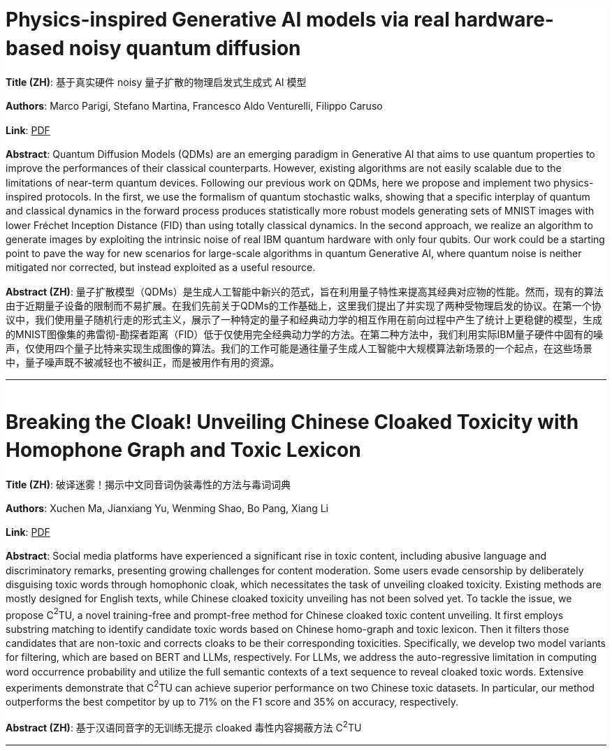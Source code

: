 # Physics-inspired Generative AI models via real hardware-based noisy quantum diffusion 

**Title (ZH)**: 基于真实硬件 noisy 量子扩散的物理启发式生成式 AI 模型 

**Authors**: Marco Parigi, Stefano Martina, Francesco Aldo Venturelli, Filippo Caruso  

**Link**: [PDF](https://arxiv.org/pdf/2505.22193)  

**Abstract**: Quantum Diffusion Models (QDMs) are an emerging paradigm in Generative AI that aims to use quantum properties to improve the performances of their classical counterparts. However, existing algorithms are not easily scalable due to the limitations of near-term quantum devices. Following our previous work on QDMs, here we propose and implement two physics-inspired protocols. In the first, we use the formalism of quantum stochastic walks, showing that a specific interplay of quantum and classical dynamics in the forward process produces statistically more robust models generating sets of MNIST images with lower Fréchet Inception Distance (FID) than using totally classical dynamics. In the second approach, we realize an algorithm to generate images by exploiting the intrinsic noise of real IBM quantum hardware with only four qubits. Our work could be a starting point to pave the way for new scenarios for large-scale algorithms in quantum Generative AI, where quantum noise is neither mitigated nor corrected, but instead exploited as a useful resource. 

**Abstract (ZH)**: 量子扩散模型（QDMs）是生成人工智能中新兴的范式，旨在利用量子特性来提高其经典对应物的性能。然而，现有的算法由于近期量子设备的限制而不易扩展。在我们先前关于QDMs的工作基础上，这里我们提出了并实现了两种受物理启发的协议。在第一个协议中，我们使用量子随机行走的形式主义，展示了一种特定的量子和经典动力学的相互作用在前向过程中产生了统计上更稳健的模型，生成的MNIST图像集的弗雷彻-勘探者距离（FID）低于仅使用完全经典动力学的方法。在第二种方法中，我们利用实际IBM量子硬件中固有的噪声，仅使用四个量子比特来实现生成图像的算法。我们的工作可能是通往量子生成人工智能中大规模算法新场景的一个起点，在这些场景中，量子噪声既不被减轻也不被纠正，而是被用作有用的资源。 

---
# Breaking the Cloak! Unveiling Chinese Cloaked Toxicity with Homophone Graph and Toxic Lexicon 

**Title (ZH)**: 破译迷雾！揭示中文同音词伪装毒性的方法与毒词词典 

**Authors**: Xuchen Ma, Jianxiang Yu, Wenming Shao, Bo Pang, Xiang Li  

**Link**: [PDF](https://arxiv.org/pdf/2505.22184)  

**Abstract**: Social media platforms have experienced a significant rise in toxic content, including abusive language and discriminatory remarks, presenting growing challenges for content moderation. Some users evade censorship by deliberately disguising toxic words through homophonic cloak, which necessitates the task of unveiling cloaked toxicity. Existing methods are mostly designed for English texts, while Chinese cloaked toxicity unveiling has not been solved yet. To tackle the issue, we propose C$^2$TU, a novel training-free and prompt-free method for Chinese cloaked toxic content unveiling. It first employs substring matching to identify candidate toxic words based on Chinese homo-graph and toxic lexicon. Then it filters those candidates that are non-toxic and corrects cloaks to be their corresponding toxicities. Specifically, we develop two model variants for filtering, which are based on BERT and LLMs, respectively. For LLMs, we address the auto-regressive limitation in computing word occurrence probability and utilize the full semantic contexts of a text sequence to reveal cloaked toxic words. Extensive experiments demonstrate that C$^2$TU can achieve superior performance on two Chinese toxic datasets. In particular, our method outperforms the best competitor by up to 71% on the F1 score and 35% on accuracy, respectively. 

**Abstract (ZH)**: 基于汉语同音字的无训练无提示 cloaked 毒性内容揭蔽方法 C$^2$TU 

---